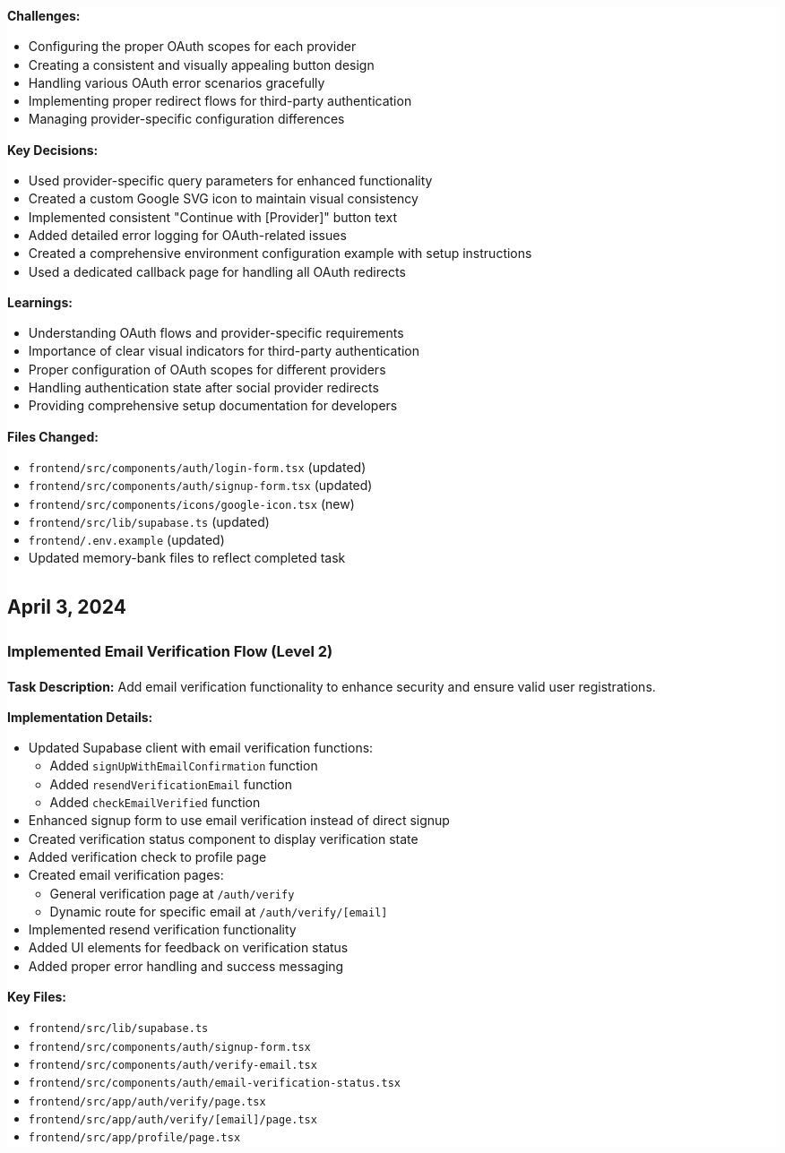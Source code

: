 **Challenges:**
- Configuring the proper OAuth scopes for each provider
- Creating a consistent and visually appealing button design
- Handling various OAuth error scenarios gracefully
- Implementing proper redirect flows for third-party authentication
- Managing provider-specific configuration differences

**Key Decisions:**
- Used provider-specific query parameters for enhanced functionality
- Created a custom Google SVG icon to maintain visual consistency
- Implemented consistent "Continue with [Provider]" button text
- Added detailed error logging for OAuth-related issues
- Created a comprehensive environment configuration example with setup instructions
- Used a dedicated callback page for handling all OAuth redirects

**Learnings:**
- Understanding OAuth flows and provider-specific requirements
- Importance of clear visual indicators for third-party authentication
- Proper configuration of OAuth scopes for different providers
- Handling authentication state after social provider redirects
- Providing comprehensive setup documentation for developers

**Files Changed:**
- `frontend/src/components/auth/login-form.tsx` (updated)
- `frontend/src/components/auth/signup-form.tsx` (updated)
- `frontend/src/components/icons/google-icon.tsx` (new)
- `frontend/src/lib/supabase.ts` (updated)
- `frontend/.env.example` (updated)
- Updated memory-bank files to reflect completed task 

## April 3, 2024

### Implemented Email Verification Flow (Level 2)

**Task Description:** Add email verification functionality to enhance security and ensure valid user registrations.

**Implementation Details:**
- Updated Supabase client with email verification functions:
  - Added `signUpWithEmailConfirmation` function
  - Added `resendVerificationEmail` function
  - Added `checkEmailVerified` function
- Enhanced signup form to use email verification instead of direct signup
- Created verification status component to display verification state
- Added verification check to profile page
- Created email verification pages:
  - General verification page at `/auth/verify`
  - Dynamic route for specific email at `/auth/verify/[email]`
- Implemented resend verification functionality
- Added UI elements for feedback on verification status
- Added proper error handling and success messaging

**Key Files:**
- `frontend/src/lib/supabase.ts`
- `frontend/src/components/auth/signup-form.tsx`
- `frontend/src/components/auth/verify-email.tsx`
- `frontend/src/components/auth/email-verification-status.tsx`
- `frontend/src/app/auth/verify/page.tsx`
- `frontend/src/app/auth/verify/[email]/page.tsx`
- `frontend/src/app/profile/page.tsx`
